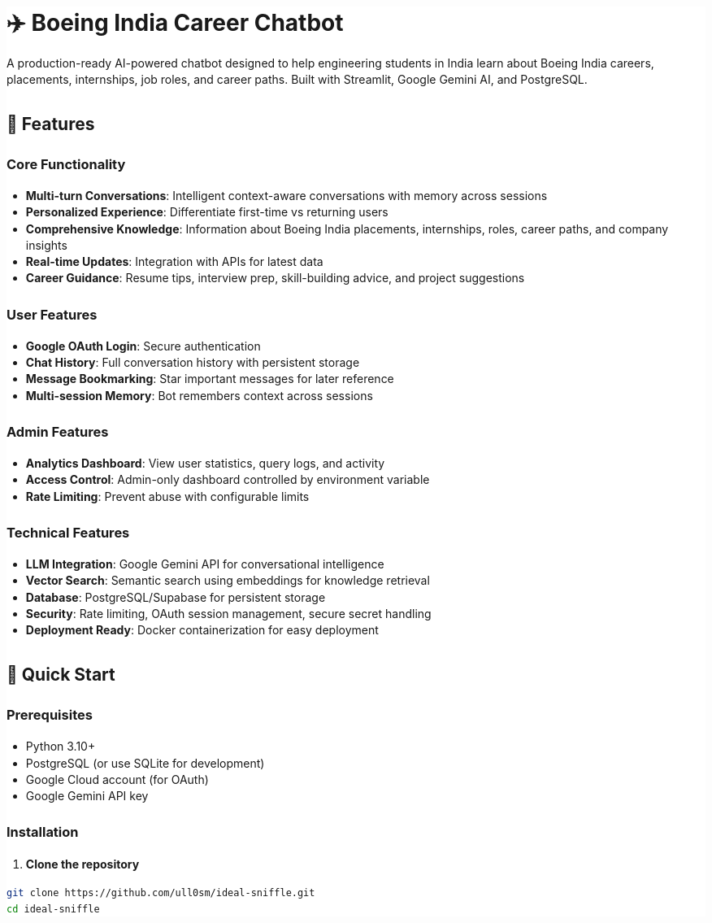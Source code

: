 # ✈️ Boeing India Career Chatbot

A production-ready AI-powered chatbot designed to help engineering students in India learn about Boeing India careers, placements, internships, job roles, and career paths. Built with Streamlit, Google Gemini AI, and PostgreSQL.

## 🎯 Features

### Core Functionality
- **Multi-turn Conversations**: Intelligent context-aware conversations with memory across sessions
- **Personalized Experience**: Differentiate first-time vs returning users
- **Comprehensive Knowledge**: Information about Boeing India placements, internships, roles, career paths, and company insights
- **Real-time Updates**: Integration with APIs for latest data
- **Career Guidance**: Resume tips, interview prep, skill-building advice, and project suggestions

### User Features
- **Google OAuth Login**: Secure authentication
- **Chat History**: Full conversation history with persistent storage
- **Message Bookmarking**: Star important messages for later reference
- **Multi-session Memory**: Bot remembers context across sessions

### Admin Features
- **Analytics Dashboard**: View user statistics, query logs, and activity
- **Access Control**: Admin-only dashboard controlled by environment variable
- **Rate Limiting**: Prevent abuse with configurable limits

### Technical Features
- **LLM Integration**: Google Gemini API for conversational intelligence
- **Vector Search**: Semantic search using embeddings for knowledge retrieval
- **Database**: PostgreSQL/Supabase for persistent storage
- **Security**: Rate limiting, OAuth session management, secure secret handling
- **Deployment Ready**: Docker containerization for easy deployment

## 🚀 Quick Start

### Prerequisites
- Python 3.10+
- PostgreSQL (or use SQLite for development)
- Google Cloud account (for OAuth)
- Google Gemini API key

### Installation

1. **Clone the repository**
```bash
git clone https://github.com/ull0sm/ideal-sniffle.git
cd ideal-sniffle
```
